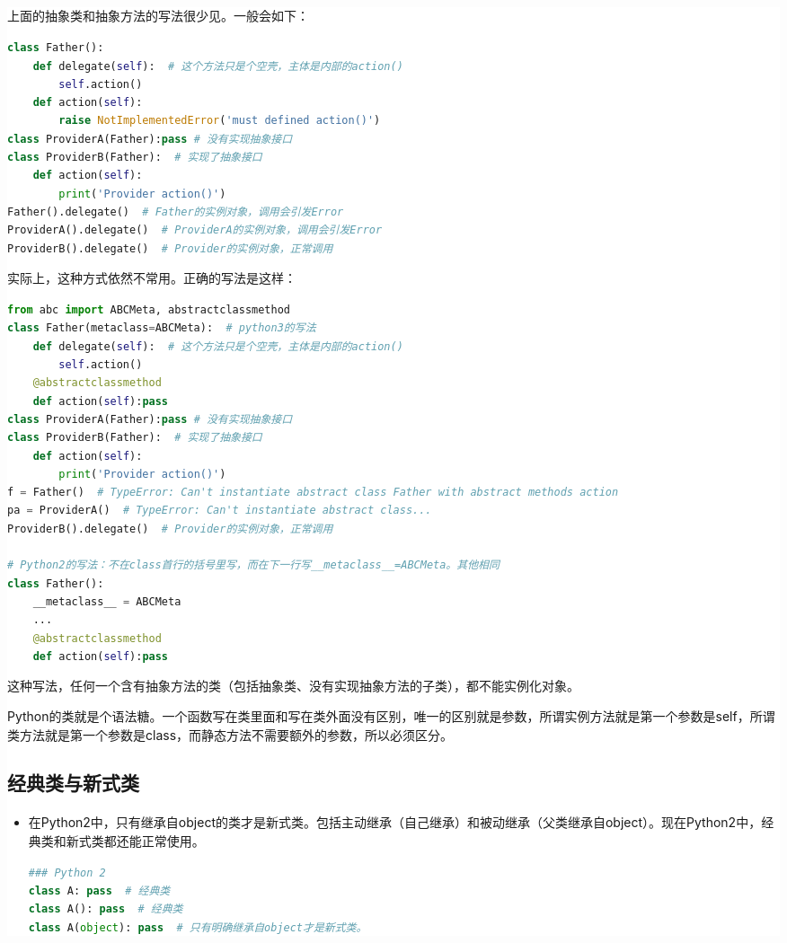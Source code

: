 上面的抽象类和抽象方法的写法很少见。一般会如下：

```python
class Father():
    def delegate(self):  # 这个方法只是个空壳，主体是内部的action()
        self.action()
    def action(self):
        raise NotImplementedError('must defined action()')
class ProviderA(Father):pass # 没有实现抽象接口
class ProviderB(Father):  # 实现了抽象接口
    def action(self):
        print('Provider action()')
Father().delegate()  # Father的实例对象，调用会引发Error
ProviderA().delegate()  # ProviderA的实例对象，调用会引发Error
ProviderB().delegate()  # Provider的实例对象，正常调用
```

实际上，这种方式依然不常用。正确的写法是这样：

```python
from abc import ABCMeta, abstractclassmethod
class Father(metaclass=ABCMeta):  # python3的写法
    def delegate(self):  # 这个方法只是个空壳，主体是内部的action()
        self.action()
    @abstractclassmethod
    def action(self):pass
class ProviderA(Father):pass # 没有实现抽象接口
class ProviderB(Father):  # 实现了抽象接口
    def action(self):
        print('Provider action()')
f = Father()  # TypeError: Can't instantiate abstract class Father with abstract methods action
pa = ProviderA()  # TypeError: Can't instantiate abstract class...
ProviderB().delegate()  # Provider的实例对象，正常调用

# Python2的写法：不在class首行的括号里写，而在下一行写__metaclass__=ABCMeta。其他相同
class Father():
    __metaclass__ = ABCMeta
    ...
    @abstractclassmethod
    def action(self):pass
```

这种写法，任何一个含有抽象方法的类（包括抽象类、没有实现抽象方法的子类），都不能实例化对象。

Python的类就是个语法糖。一个函数写在类里面和写在类外面没有区别，唯一的区别就是参数，所谓实例方法就是第一个参数是self，所谓类方法就是第一个参数是class，而静态方法不需要额外的参数，所以必须区分。







## 经典类与新式类

- 在Python2中，只有继承自object的类才是新式类。包括主动继承（自己继承）和被动继承（父类继承自object）。现在Python2中，经典类和新式类都还能正常使用。
  ```python
  ### Python 2
  class A: pass  # 经典类
  class A(): pass  # 经典类
  class A(object): pass  # 只有明确继承自object才是新式类。
  ```
